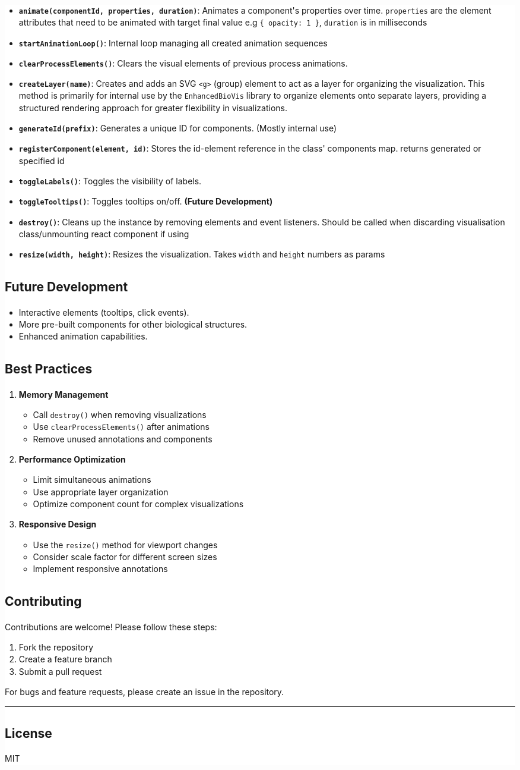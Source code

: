 

* **`animate(componentId, properties, duration)`**: Animates a component's properties over time.  `properties` are the element attributes that need to be animated with target final value e.g `{ opacity: 1 }`,  `duration` is in milliseconds
* **`startAnimationLoop()`**: Internal loop managing all created animation sequences

* **`clearProcessElements()`**: Clears the visual elements of previous process animations.

* **`createLayer(name)`**: Creates and adds an SVG `<g>` (group) element to act as a layer for organizing the visualization. This method is primarily for internal use by the `EnhancedBioVis` library to organize elements onto separate layers, providing a structured rendering approach for greater flexibility in visualizations.


* **`generateId(prefix)`**:  Generates a unique ID for components. (Mostly internal use)

* **`registerComponent(element, id)`**: Stores the id-element reference in the class' components map. returns generated or specified id

* **`toggleLabels()`**: Toggles the visibility of labels.

* **`toggleTooltips()`**: Toggles tooltips on/off.  **(Future Development)**

* **`destroy()`**: Cleans up the instance by removing elements and event listeners. Should be called when discarding visualisation class/unmounting react component if using

* **`resize(width, height)`**:  Resizes the visualization. Takes `width` and `height` numbers as params



## Future Development

* Interactive elements (tooltips, click events).
* More pre-built components for other biological structures.
* Enhanced animation capabilities.


## Best Practices

1. **Memory Management**
   - Call `destroy()` when removing visualizations
   - Use `clearProcessElements()` after animations
   - Remove unused annotations and components

2. **Performance Optimization**
   - Limit simultaneous animations
   - Use appropriate layer organization
   - Optimize component count for complex visualizations

3. **Responsive Design**
   - Use the `resize()` method for viewport changes
   - Consider scale factor for different screen sizes
   - Implement responsive annotations

## Contributing

Contributions are welcome! Please follow these steps:
1. Fork the repository
2. Create a feature branch
3. Submit a pull request

For bugs and feature requests, please create an issue in the repository.

---

## License

MIT
